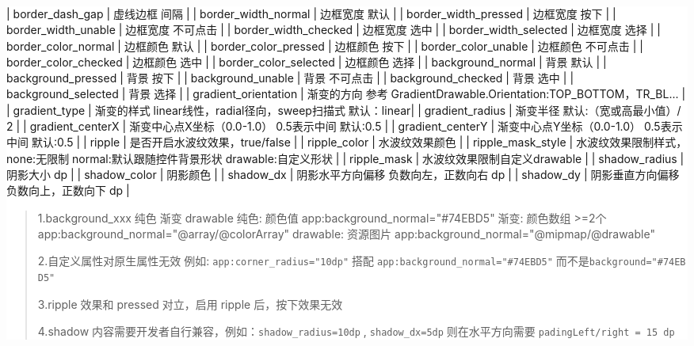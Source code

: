 | border_dash_gap 				|   虚线边框 	间隔 	|
| border_width_normal 			|   边框宽度 	默认 	|
| border_width_pressed 			|   边框宽度 	按下 	|
| border_width_unable 			|   边框宽度 	不可点击 |
| border_width_checked 			|   边框宽度 	选中		|
| border_width_selected 		|   边框宽度 	选择		|
| border_color_normal 			|   边框颜色 	默认		|
| border_color_pressed 			|   边框颜色 	按下 	|
| border_color_unable 			|   边框颜色 	不可点击 |
| border_color_checked 			|   边框颜色 	选中		|
| border_color_selected 		|   边框颜色 	选择		|
| background_normal 			|   背景   	 	默认 	|
| background_pressed 			|   背景		 	按下 	|
| background_unable 			|   背景		  	不可点击 |
| background_checked 			|   背景		  	选中		|
| background_selected 			|   背景		  	选择		|
| gradient_orientation 			|	渐变的方向	参考 GradientDrawable.Orientation:TOP_BOTTOM，TR_BL...	|
| gradient_type     			|   渐变的样式	linear线性，radial径向，sweep扫描式	默认：linear|
| gradient_radius 				|	渐变半径	 默认:（宽或高最小值）/ 2 |
| gradient_centerX 				|   渐变中心点X坐标（0.0-1.0）	0.5表示中间	默认:0.5 |
| gradient_centerY 				|   渐变中心点Y坐标（0.0-1.0）	0.5表示中间	默认:0.5 |
| ripple 						|   是否开启水波纹效果，true/false |
| ripple_color	 				|   水波纹效果颜色 |
| ripple_mask_style	 			|   水波纹效果限制样式，none:无限制 normal:默认跟随控件背景形状 drawable:自定义形状 |
| ripple_mask 					|   水波纹效果限制自定义drawable |
| shadow_radius 				|   阴影大小 dp |
| shadow_color 					|   阴影颜色 |
| shadow_dx 					|   阴影水平方向偏移  负数向左，正数向右  dp  |
| shadow_dy 					|   阴影垂直方向偏移  负数向上，正数向下  dp  |


> 	 1.background_xxx         纯色   渐变   drawable
> 	 纯色:   颜色值               app:background_normal="#74EBD5"
> 	 渐变:   颜色数组 >=2个       app:background_normal="@array/@colorArray"
> 	 drawable: 资源图片          app:background_normal="@mipmap/@drawable"
> 	 
> 	 2.自定义属性对原生属性无效
> 	   例如: `app:corner_radius="10dp"` 搭配 `app:background_normal="#74EBD5"` 而不是`background="#74EBD5"`
> 	 
> 	 3.ripple 效果和 pressed 对立，启用 ripple 后，按下效果无效
> 	 
> 	 4.shadow 内容需要开发者自行兼容，例如：`shadow_radius=10dp` , `shadow_dx=5dp`  则在水平方向需要 `padingLeft/right = 15 dp`
> 		 